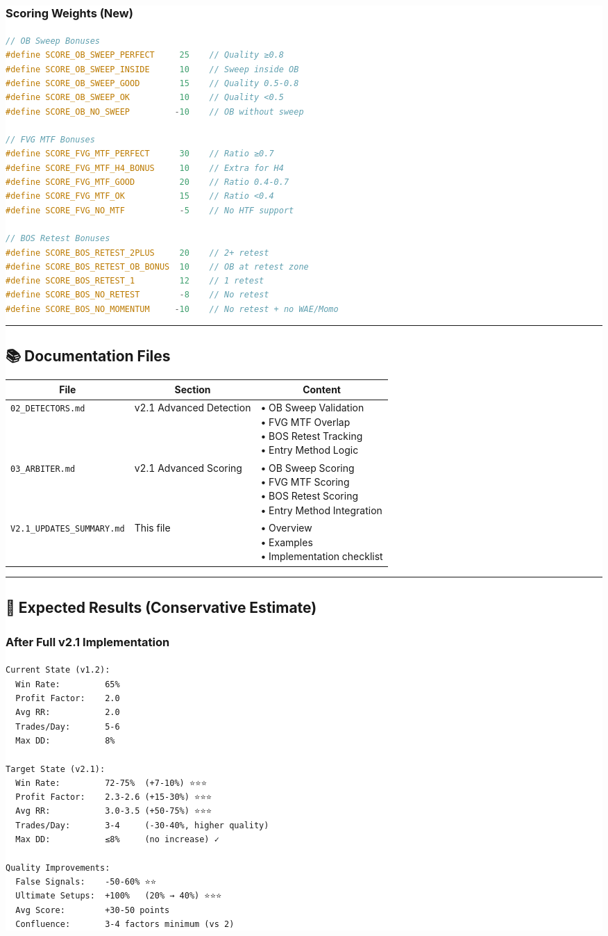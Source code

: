 ### Scoring Weights (New)

```cpp
// OB Sweep Bonuses
#define SCORE_OB_SWEEP_PERFECT     25    // Quality ≥0.8
#define SCORE_OB_SWEEP_INSIDE      10    // Sweep inside OB
#define SCORE_OB_SWEEP_GOOD        15    // Quality 0.5-0.8
#define SCORE_OB_SWEEP_OK          10    // Quality <0.5
#define SCORE_OB_NO_SWEEP         -10    // OB without sweep

// FVG MTF Bonuses
#define SCORE_FVG_MTF_PERFECT      30    // Ratio ≥0.7
#define SCORE_FVG_MTF_H4_BONUS     10    // Extra for H4
#define SCORE_FVG_MTF_GOOD         20    // Ratio 0.4-0.7
#define SCORE_FVG_MTF_OK           15    // Ratio <0.4
#define SCORE_FVG_NO_MTF           -5    // No HTF support

// BOS Retest Bonuses
#define SCORE_BOS_RETEST_2PLUS     20    // 2+ retest
#define SCORE_BOS_RETEST_OB_BONUS  10    // OB at retest zone
#define SCORE_BOS_RETEST_1         12    // 1 retest
#define SCORE_BOS_NO_RETEST        -8    // No retest
#define SCORE_BOS_NO_MOMENTUM     -10    // No retest + no WAE/Momo
```

---

## 📚 Documentation Files

| File | Section | Content |
|------|---------|---------|
| `02_DETECTORS.md` | v2.1 Advanced Detection | • OB Sweep Validation<br>• FVG MTF Overlap<br>• BOS Retest Tracking<br>• Entry Method Logic |
| `03_ARBITER.md` | v2.1 Advanced Scoring | • OB Sweep Scoring<br>• FVG MTF Scoring<br>• BOS Retest Scoring<br>• Entry Method Integration |
| `V2.1_UPDATES_SUMMARY.md` | This file | • Overview<br>• Examples<br>• Implementation checklist |

---

## 🎯 Expected Results (Conservative Estimate)

### After Full v2.1 Implementation

```
Current State (v1.2):
  Win Rate:         65%
  Profit Factor:    2.0
  Avg RR:           2.0
  Trades/Day:       5-6
  Max DD:           8%

Target State (v2.1):
  Win Rate:         72-75%  (+7-10%) ⭐⭐⭐
  Profit Factor:    2.3-2.6 (+15-30%) ⭐⭐⭐
  Avg RR:           3.0-3.5 (+50-75%) ⭐⭐⭐
  Trades/Day:       3-4     (-30-40%, higher quality)
  Max DD:           ≤8%     (no increase) ✓

Quality Improvements:
  False Signals:    -50-60% ⭐⭐
  Ultimate Setups:  +100%   (20% → 40%) ⭐⭐⭐
  Avg Score:        +30-50 points
  Confluence:       3-4 factors minimum (vs 2)
```
